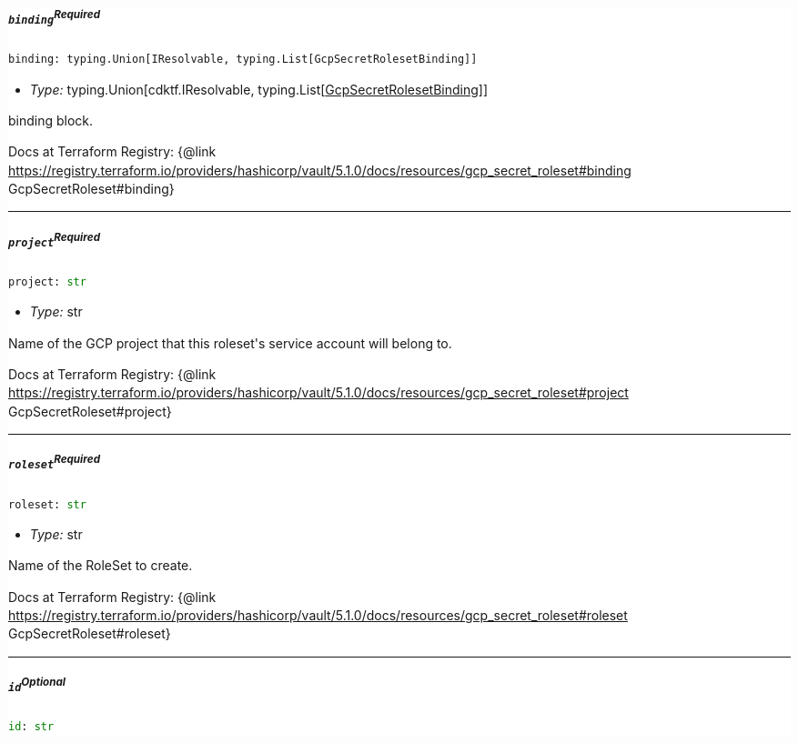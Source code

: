 ##### `binding`<sup>Required</sup> <a name="binding" id="@cdktf/provider-vault.gcpSecretRoleset.GcpSecretRolesetConfig.property.binding"></a>

```python
binding: typing.Union[IResolvable, typing.List[GcpSecretRolesetBinding]]
```

- *Type:* typing.Union[cdktf.IResolvable, typing.List[<a href="#@cdktf/provider-vault.gcpSecretRoleset.GcpSecretRolesetBinding">GcpSecretRolesetBinding</a>]]

binding block.

Docs at Terraform Registry: {@link https://registry.terraform.io/providers/hashicorp/vault/5.1.0/docs/resources/gcp_secret_roleset#binding GcpSecretRoleset#binding}

---

##### `project`<sup>Required</sup> <a name="project" id="@cdktf/provider-vault.gcpSecretRoleset.GcpSecretRolesetConfig.property.project"></a>

```python
project: str
```

- *Type:* str

Name of the GCP project that this roleset's service account will belong to.

Docs at Terraform Registry: {@link https://registry.terraform.io/providers/hashicorp/vault/5.1.0/docs/resources/gcp_secret_roleset#project GcpSecretRoleset#project}

---

##### `roleset`<sup>Required</sup> <a name="roleset" id="@cdktf/provider-vault.gcpSecretRoleset.GcpSecretRolesetConfig.property.roleset"></a>

```python
roleset: str
```

- *Type:* str

Name of the RoleSet to create.

Docs at Terraform Registry: {@link https://registry.terraform.io/providers/hashicorp/vault/5.1.0/docs/resources/gcp_secret_roleset#roleset GcpSecretRoleset#roleset}

---

##### `id`<sup>Optional</sup> <a name="id" id="@cdktf/provider-vault.gcpSecretRoleset.GcpSecretRolesetConfig.property.id"></a>

```python
id: str
```
